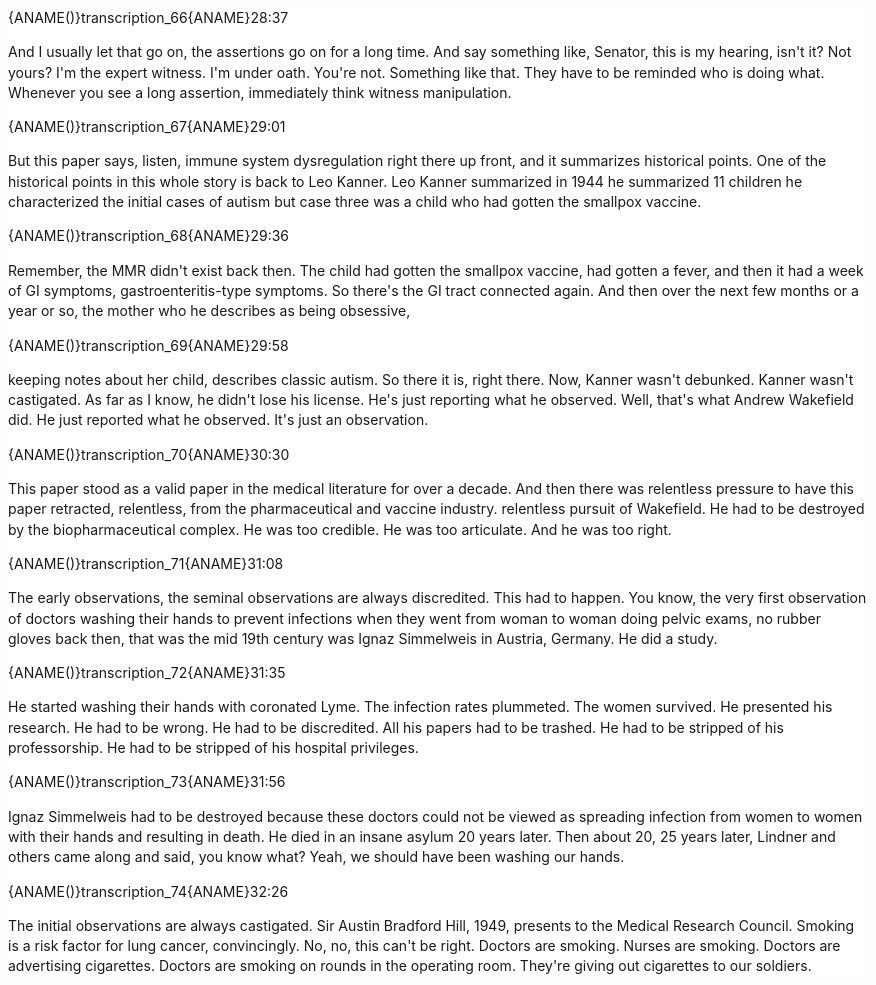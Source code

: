 {ANAME()}transcription_66{ANAME}28:37

And I usually let that go on, the assertions go on for a long time. And say something like, Senator, this is my hearing, isn't it? Not yours? I'm the expert witness. I'm under oath. You're not. Something like that. They have to be reminded who is doing what. Whenever you see a long assertion, immediately think witness manipulation.

{ANAME()}transcription_67{ANAME}29:01

But this paper says, listen, immune system dysregulation right there up front, and it summarizes historical points. One of the historical points in this whole story is back to Leo Kanner. Leo Kanner summarized in 1944 he summarized 11 children he characterized the initial cases of autism but case three was a child who had gotten the smallpox vaccine.

{ANAME()}transcription_68{ANAME}29:36

Remember, the MMR didn't exist back then. The child had gotten the smallpox vaccine, had gotten a fever, and then it had a week of GI symptoms, gastroenteritis-type symptoms. So there's the GI tract connected again. And then over the next few months or a year or so, the mother who he describes as being obsessive,

{ANAME()}transcription_69{ANAME}29:58

keeping notes about her child, describes classic autism. So there it is, right there. Now, Kanner wasn't debunked. Kanner wasn't castigated. As far as I know, he didn't lose his license. He's just reporting what he observed. Well, that's what Andrew Wakefield did. He just reported what he observed. It's just an observation.

{ANAME()}transcription_70{ANAME}30:30

This paper stood as a valid paper in the medical literature for over a decade. And then there was relentless pressure to have this paper retracted, relentless, from the pharmaceutical and vaccine industry. relentless pursuit of Wakefield. He had to be destroyed by the biopharmaceutical complex. He was too credible. He was too articulate. And he was too right.

{ANAME()}transcription_71{ANAME}31:08

The early observations, the seminal observations are always discredited. This had to happen. You know, the very first observation of doctors washing their hands to prevent infections when they went from woman to woman doing pelvic exams, no rubber gloves back then, that was the mid 19th century was Ignaz Simmelweis in Austria, Germany. He did a study.

{ANAME()}transcription_72{ANAME}31:35

He started washing their hands with coronated Lyme. The infection rates plummeted. The women survived. He presented his research. He had to be wrong. He had to be discredited. All his papers had to be trashed. He had to be stripped of his professorship. He had to be stripped of his hospital privileges.

{ANAME()}transcription_73{ANAME}31:56

Ignaz Simmelweis had to be destroyed because these doctors could not be viewed as spreading infection from women to women with their hands and resulting in death. He died in an insane asylum 20 years later. Then about 20, 25 years later, Lindner and others came along and said, you know what? Yeah, we should have been washing our hands.

{ANAME()}transcription_74{ANAME}32:26

The initial observations are always castigated. Sir Austin Bradford Hill, 1949, presents to the Medical Research Council. Smoking is a risk factor for lung cancer, convincingly. No, no, this can't be right. Doctors are smoking. Nurses are smoking. Doctors are advertising cigarettes. Doctors are smoking on rounds in the operating room. They're giving out cigarettes to our soldiers.
